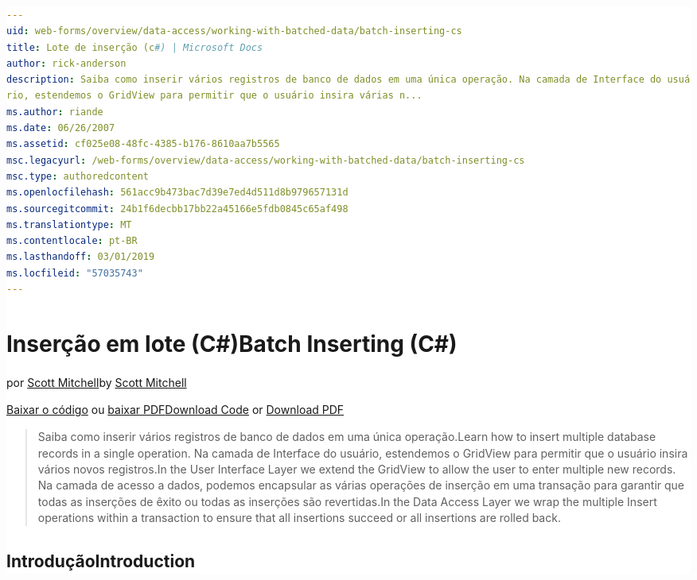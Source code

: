 ```yaml
---
uid: web-forms/overview/data-access/working-with-batched-data/batch-inserting-cs
title: Lote de inserção (c#) | Microsoft Docs
author: rick-anderson
description: Saiba como inserir vários registros de banco de dados em uma única operação. Na camada de Interface do usuário, estendemos o GridView para permitir que o usuário insira várias n...
ms.author: riande
ms.date: 06/26/2007
ms.assetid: cf025e08-48fc-4385-b176-8610aa7b5565
msc.legacyurl: /web-forms/overview/data-access/working-with-batched-data/batch-inserting-cs
msc.type: authoredcontent
ms.openlocfilehash: 561acc9b473bac7d39e7ed4d511d8b979657131d
ms.sourcegitcommit: 24b1f6decbb17bb22a45166e5fdb0845c65af498
ms.translationtype: MT
ms.contentlocale: pt-BR
ms.lasthandoff: 03/01/2019
ms.locfileid: "57035743"
---
```

<a name="batch-inserting-c"></a><span data-ttu-id="f86e6-104">Inserção em lote (C#)</span><span class="sxs-lookup"><span data-stu-id="f86e6-104">Batch Inserting (C#)</span></span>
====================
<span data-ttu-id="f86e6-105">por [Scott Mitchell](https://twitter.com/ScottOnWriting)</span><span class="sxs-lookup"><span data-stu-id="f86e6-105">by [Scott Mitchell](https://twitter.com/ScottOnWriting)</span></span>

<span data-ttu-id="f86e6-106">[Baixar o código](http://download.microsoft.com/download/3/9/f/39f92b37-e92e-4ab3-909e-b4ef23d01aa3/ASPNET_Data_Tutorial_66_CS.zip) ou [baixar PDF](batch-inserting-cs/_static/datatutorial66cs1.pdf)</span><span class="sxs-lookup"><span data-stu-id="f86e6-106">[Download Code](http://download.microsoft.com/download/3/9/f/39f92b37-e92e-4ab3-909e-b4ef23d01aa3/ASPNET_Data_Tutorial_66_CS.zip) or [Download PDF](batch-inserting-cs/_static/datatutorial66cs1.pdf)</span></span>

> <span data-ttu-id="f86e6-107">Saiba como inserir vários registros de banco de dados em uma única operação.</span><span class="sxs-lookup"><span data-stu-id="f86e6-107">Learn how to insert multiple database records in a single operation.</span></span> <span data-ttu-id="f86e6-108">Na camada de Interface do usuário, estendemos o GridView para permitir que o usuário insira vários novos registros.</span><span class="sxs-lookup"><span data-stu-id="f86e6-108">In the User Interface Layer we extend the GridView to allow the user to enter multiple new records.</span></span> <span data-ttu-id="f86e6-109">Na camada de acesso a dados, podemos encapsular as várias operações de inserção em uma transação para garantir que todas as inserções de êxito ou todas as inserções são revertidas.</span><span class="sxs-lookup"><span data-stu-id="f86e6-109">In the Data Access Layer we wrap the multiple Insert operations within a transaction to ensure that all insertions succeed or all insertions are rolled back.</span></span>


## <a name="introduction"></a><span data-ttu-id="f86e6-110">Introdução</span><span class="sxs-lookup"><span data-stu-id="f86e6-110">Introduction</span></span>
